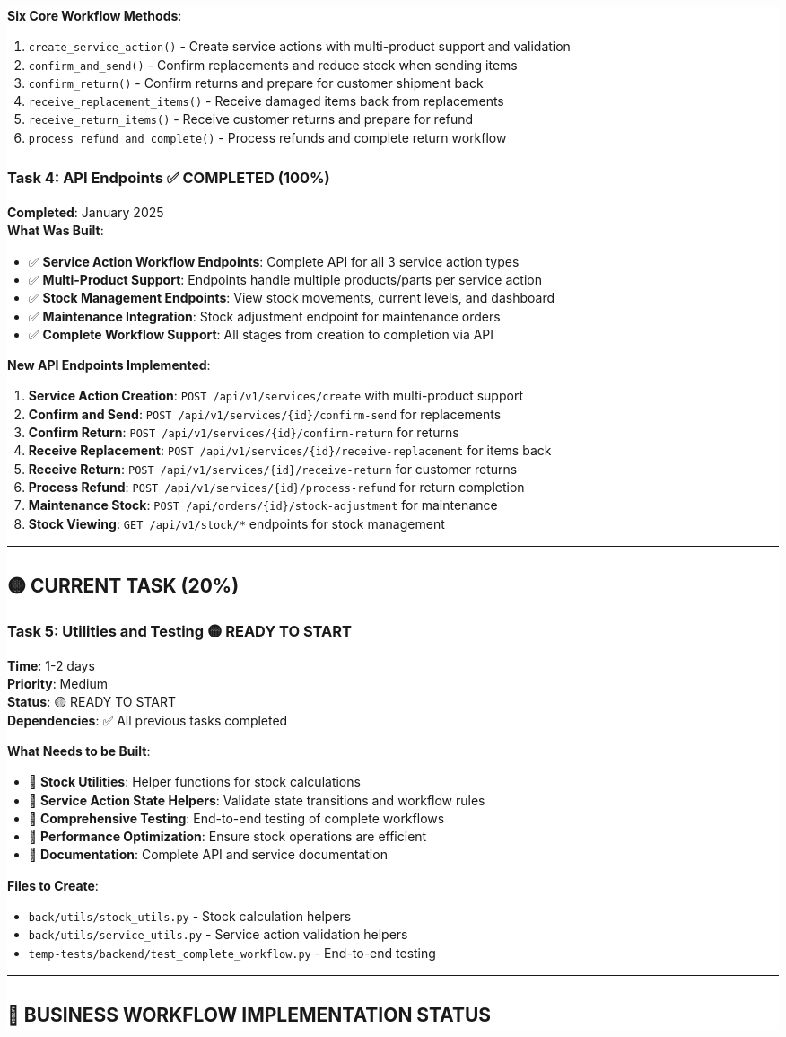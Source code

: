 **Six Core Workflow Methods**:
1. `create_service_action()` - Create service actions with multi-product support and validation
2. `confirm_and_send()` - Confirm replacements and reduce stock when sending items
3. `confirm_return()` - Confirm returns and prepare for customer shipment back
4. `receive_replacement_items()` - Receive damaged items back from replacements
5. `receive_return_items()` - Receive customer returns and prepare for refund
6. `process_refund_and_complete()` - Process refunds and complete return workflow

### **Task 4: API Endpoints ✅ COMPLETED (100%)**
**Completed**: January 2025  
**What Was Built**:
- ✅ **Service Action Workflow Endpoints**: Complete API for all 3 service action types
- ✅ **Multi-Product Support**: Endpoints handle multiple products/parts per service action
- ✅ **Stock Management Endpoints**: View stock movements, current levels, and dashboard
- ✅ **Maintenance Integration**: Stock adjustment endpoint for maintenance orders
- ✅ **Complete Workflow Support**: All stages from creation to completion via API

**New API Endpoints Implemented**:
1. **Service Action Creation**: `POST /api/v1/services/create` with multi-product support
2. **Confirm and Send**: `POST /api/v1/services/{id}/confirm-send` for replacements
3. **Confirm Return**: `POST /api/v1/services/{id}/confirm-return` for returns
4. **Receive Replacement**: `POST /api/v1/services/{id}/receive-replacement` for items back
5. **Receive Return**: `POST /api/v1/services/{id}/receive-return` for customer returns
6. **Process Refund**: `POST /api/v1/services/{id}/process-refund` for return completion
7. **Maintenance Stock**: `POST /api/orders/{id}/stock-adjustment` for maintenance
8. **Stock Viewing**: `GET /api/v1/stock/*` endpoints for stock management

---

## 🟡 **CURRENT TASK (20%)**

### **Task 5: Utilities and Testing 🟡 READY TO START**
**Time**: 1-2 days  
**Priority**: Medium  
**Status**: 🟡 READY TO START  
**Dependencies**: ✅ All previous tasks completed

**What Needs to be Built**:
- 🔧 **Stock Utilities**: Helper functions for stock calculations
- 🔧 **Service Action State Helpers**: Validate state transitions and workflow rules
- 🔧 **Comprehensive Testing**: End-to-end testing of complete workflows
- 🔧 **Performance Optimization**: Ensure stock operations are efficient
- 🔧 **Documentation**: Complete API and service documentation

**Files to Create**:
- `back/utils/stock_utils.py` - Stock calculation helpers
- `back/utils/service_utils.py` - Service action validation helpers
- `temp-tests/backend/test_complete_workflow.py` - End-to-end testing

---

## 🔄 **BUSINESS WORKFLOW IMPLEMENTATION STATUS**
